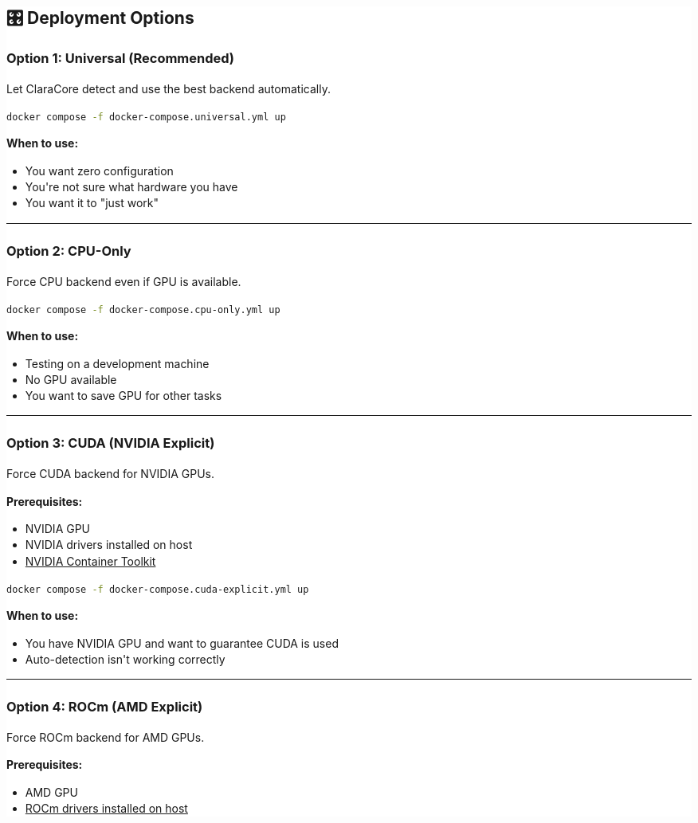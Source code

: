 
## 🎛️ Deployment Options

### Option 1: Universal (Recommended)
Let ClaraCore detect and use the best backend automatically.

```bash
docker compose -f docker-compose.universal.yml up
```

**When to use:**
- You want zero configuration
- You're not sure what hardware you have
- You want it to "just work"

---

### Option 2: CPU-Only
Force CPU backend even if GPU is available.

```bash
docker compose -f docker-compose.cpu-only.yml up
```

**When to use:**
- Testing on a development machine
- No GPU available
- You want to save GPU for other tasks

---

### Option 3: CUDA (NVIDIA Explicit)
Force CUDA backend for NVIDIA GPUs.

**Prerequisites:**
- NVIDIA GPU
- NVIDIA drivers installed on host
- [NVIDIA Container Toolkit](https://docs.nvidia.com/datacenter/cloud-native/container-toolkit/install-guide.html)

```bash
docker compose -f docker-compose.cuda-explicit.yml up
```

**When to use:**
- You have NVIDIA GPU and want to guarantee CUDA is used
- Auto-detection isn't working correctly

---

### Option 4: ROCm (AMD Explicit)
Force ROCm backend for AMD GPUs.

**Prerequisites:**
- AMD GPU
- [ROCm drivers installed on host](https://rocm.docs.amd.com/en/latest/deploy/linux/quick_start.html)
